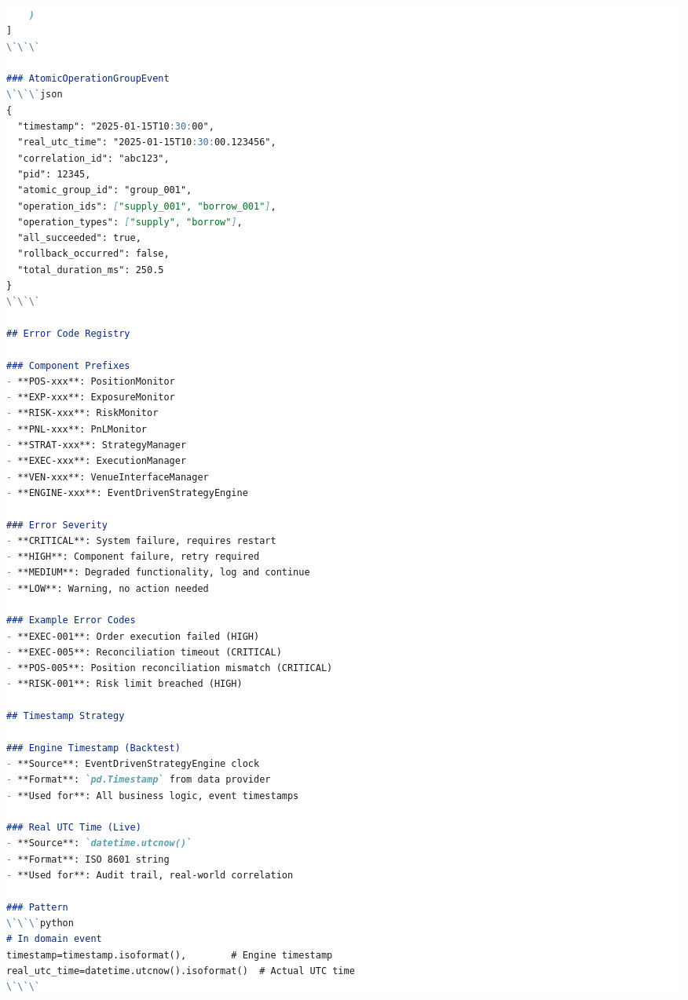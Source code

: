 ```markdown
    )
]
\`\`\`

### AtomicOperationGroupEvent
\`\`\`json
{
  "timestamp": "2025-01-15T10:30:00",
  "real_utc_time": "2025-01-15T10:30:00.123456",
  "correlation_id": "abc123",
  "pid": 12345,
  "atomic_group_id": "group_001",
  "operation_ids": ["supply_001", "borrow_001"],
  "operation_types": ["supply", "borrow"],
  "all_succeeded": true,
  "rollback_occurred": false,
  "total_duration_ms": 250.5
}
\`\`\`

## Error Code Registry

### Component Prefixes
- **POS-xxx**: PositionMonitor
- **EXP-xxx**: ExposureMonitor
- **RISK-xxx**: RiskMonitor
- **PNL-xxx**: PnLMonitor
- **STRAT-xxx**: StrategyManager
- **EXEC-xxx**: ExecutionManager
- **VEN-xxx**: VenueInterfaceManager
- **ENGINE-xxx**: EventDrivenStrategyEngine

### Error Severity
- **CRITICAL**: System failure, requires restart
- **HIGH**: Component failure, retry required
- **MEDIUM**: Degraded functionality, log and continue
- **LOW**: Warning, no action needed

### Example Error Codes
- **EXEC-001**: Order execution failed (HIGH)
- **EXEC-005**: Reconciliation timeout (CRITICAL)
- **POS-005**: Position reconciliation mismatch (CRITICAL)
- **RISK-001**: Risk limit breached (HIGH)

## Timestamp Strategy

### Engine Timestamp (Backtest)
- **Source**: EventDrivenStrategyEngine clock
- **Format**: `pd.Timestamp` from data provider
- **Used for**: All business logic, event timestamps

### Real UTC Time (Live)
- **Source**: `datetime.utcnow()`
- **Format**: ISO 8601 string
- **Used for**: Audit trail, real-world correlation

### Pattern
\`\`\`python
# In domain event
timestamp=timestamp.isoformat(),        # Engine timestamp
real_utc_time=datetime.utcnow().isoformat()  # Actual UTC time
\`\`\`

```